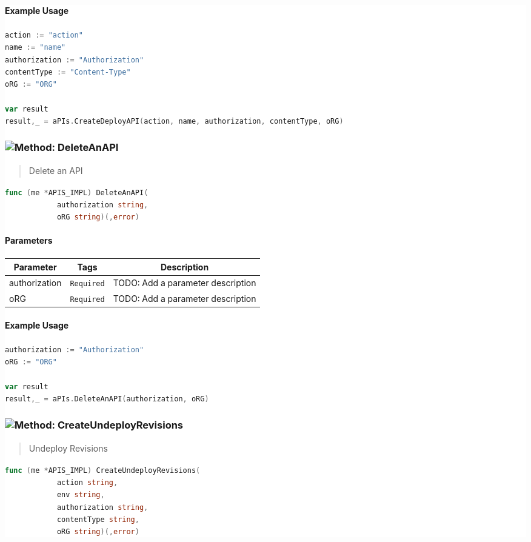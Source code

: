 
#### Example Usage

```go
action := "action"
name := "name"
authorization := "Authorization"
contentType := "Content-Type"
oRG := "ORG"

var result 
result,_ = aPIs.CreateDeployAPI(action, name, authorization, contentType, oRG)

```


### <a name="delete_an_api"></a>![Method: ](https://apidocs.io/img/method.png ".apis_pkg.DeleteAnAPI") DeleteAnAPI

> Delete an API


```go
func (me *APIS_IMPL) DeleteAnAPI(
            authorization string,
            oRG string)(,error)
```

#### Parameters

| Parameter | Tags | Description |
|-----------|------|-------------|
| authorization |  ``` Required ```  | TODO: Add a parameter description |
| oRG |  ``` Required ```  | TODO: Add a parameter description |


#### Example Usage

```go
authorization := "Authorization"
oRG := "ORG"

var result 
result,_ = aPIs.DeleteAnAPI(authorization, oRG)

```


### <a name="create_undeploy_revisions"></a>![Method: ](https://apidocs.io/img/method.png ".apis_pkg.CreateUndeployRevisions") CreateUndeployRevisions

> Undeploy Revisions


```go
func (me *APIS_IMPL) CreateUndeployRevisions(
            action string,
            env string,
            authorization string,
            contentType string,
            oRG string)(,error)
```
